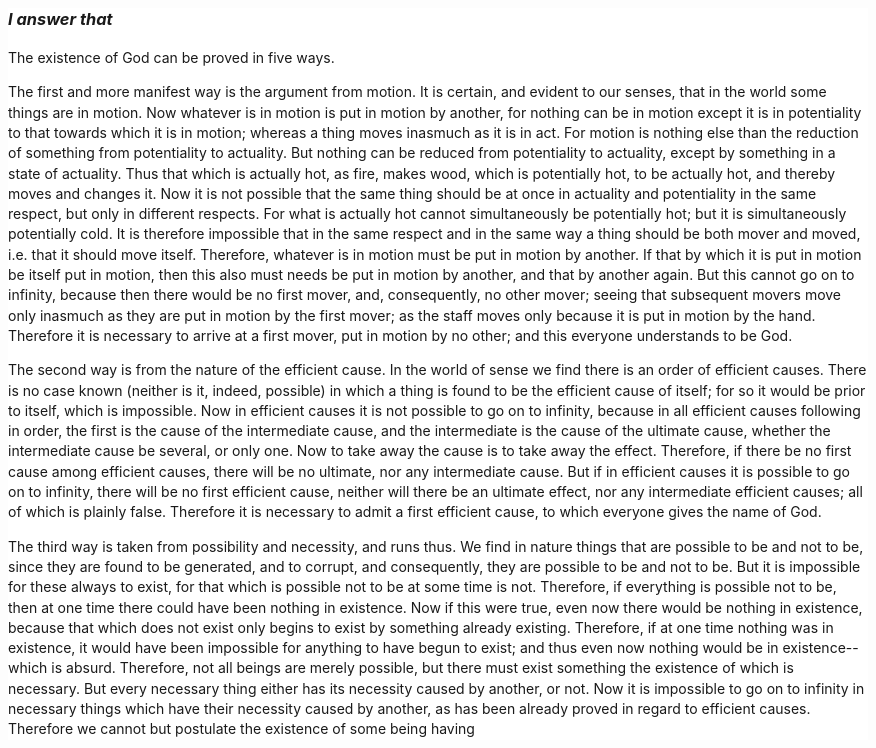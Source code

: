 ### *I answer that*
The existence of God can be proved in five ways.

The first and more manifest way is the argument from motion. It is
certain, and evident to our senses, that in the world some things are
in motion. Now whatever is in motion is put in motion by another, for
nothing can be in motion except it is in potentiality to that towards
which it is in motion; whereas a thing moves inasmuch as it is in act.
For motion is nothing else than the reduction of something from
potentiality to actuality. But nothing can be reduced from
potentiality to actuality, except by something in a state of
actuality. Thus that which is actually hot, as fire, makes wood, which
is potentially hot, to be actually hot, and thereby moves and changes
it. Now it is not possible that the same thing should be at once in
actuality and potentiality in the same respect, but only in different
respects. For what is actually hot cannot simultaneously be
potentially hot; but it is simultaneously potentially cold. It is
therefore impossible that in the same respect and in the same way a
thing should be both mover and moved, i.e. that it should move itself.
Therefore, whatever is in motion must be put in motion by another. If
that by which it is put in motion be itself put in motion, then this
also must needs be put in motion by another, and that by another
again. But this cannot go on to infinity, because then there would be
no first mover, and, consequently, no other mover; seeing that
subsequent movers move only inasmuch as they are put in motion by the
first mover; as the staff moves only because it is put in motion by
the hand. Therefore it is necessary to arrive at a first mover, put in
motion by no other; and this everyone understands to be God.

The second way is from the nature of the efficient cause. In the world
of sense we find there is an order of efficient causes. There is no
case known (neither is it, indeed, possible) in which a thing is found
to be the efficient cause of itself; for so it would be prior to
itself, which is impossible. Now in efficient causes it is not
possible to go on to infinity, because in all efficient causes
following in order, the first is the cause of the intermediate cause,
and the intermediate is the cause of the ultimate cause, whether the
intermediate cause be several, or only one. Now to take away the cause
is to take away the effect. Therefore, if there be no first cause
among efficient causes, there will be no ultimate, nor any
intermediate cause. But if in efficient causes it is possible to go on
to infinity, there will be no first efficient cause, neither will
there be an ultimate effect, nor any intermediate efficient causes;
all of which is plainly false. Therefore it is necessary to admit a
first efficient cause, to which everyone gives the name of God.

The third way is taken from possibility and necessity, and runs thus.
We find in nature things that are possible to be and not to be, since
they are found to be generated, and to corrupt, and consequently, they
are possible to be and not to be. But it is impossible for these
always to exist, for that which is possible not to be at some time is
not. Therefore, if everything is possible not to be, then at one time
there could have been nothing in existence. Now if this were true,
even now there would be nothing in existence, because that which does
not exist only begins to exist by something already existing.
Therefore, if at one time nothing was in existence, it would have been
impossible for anything to have begun to exist; and thus even now
nothing would be in existence--which is absurd. Therefore, not all
beings are merely possible, but there must exist something the
existence of which is necessary. But every necessary thing either has
its necessity caused by another, or not. Now it is impossible to go on
to infinity in necessary things which have their necessity caused by
another, as has been already proved in regard to efficient causes.
Therefore we cannot but postulate the existence of some being having